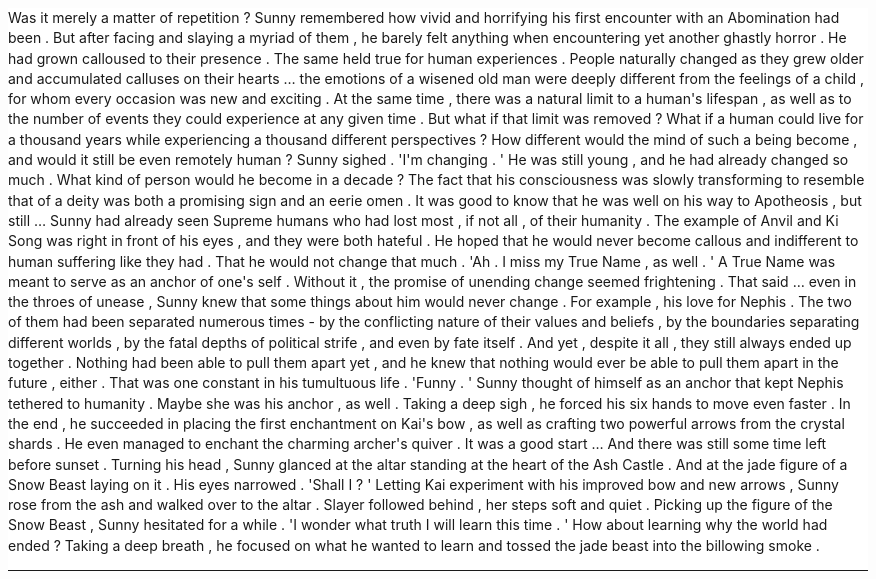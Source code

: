 Was it merely a matter of repetition ? Sunny remembered how vivid and horrifying his first encounter with an Abomination had been . But after facing and slaying a myriad of them , he barely felt anything when encountering yet another ghastly horror . He had grown calloused to their presence .
The same held true for human experiences . People naturally changed as they grew older and accumulated calluses on their hearts … the emotions of a wisened old man were deeply different from the feelings of a child , for whom every occasion was new and exciting .
At the same time , there was a natural limit to a human's lifespan , as well as to the number of events they could experience at any given time .
But what if that limit was removed ?
What if a human could live for a thousand years while experiencing a thousand different perspectives ? How different would the mind of such a being become , and would it still be even remotely human ?
Sunny sighed .
'I'm changing . ' He was still young , and he had already changed so much . What kind of person would he become in a decade ?
The fact that his consciousness was slowly transforming to resemble that of a deity was both a promising sign and an eerie omen . It was good to know that he was well on his way to Apotheosis , but still …
Sunny had already seen Supreme humans who had lost most , if not all , of their humanity . The example of Anvil and Ki Song was right in front of his eyes , and they were both hateful . He hoped that he would never become callous and indifferent to human suffering like they had . That he would not change that much .
'Ah . I miss my True Name , as well . ' A True Name was meant to serve as an anchor of one's self . Without it , the promise of unending change seemed frightening .
That said … even in the throes of unease , Sunny knew that some things about him would never change .
For example , his love for Nephis .
The two of them had been separated numerous times - by the conflicting nature of their values and beliefs , by the boundaries separating different worlds , by the fatal depths of political strife , and even by fate itself .
And yet , despite it all , they still always ended up together . Nothing had been able to pull them apart yet , and he knew that nothing would ever be able to pull them apart in the future , either .
That was one constant in his tumultuous life .
'Funny . '
Sunny thought of himself as an anchor that kept Nephis tethered to humanity .
Maybe she was his anchor , as well .
Taking a deep sigh , he forced his six hands to move even faster .
In the end , he succeeded in placing the first enchantment on Kai's bow , as well as crafting two powerful arrows from the crystal shards . He even managed to enchant the charming archer's quiver .
It was a good start …
And there was still some time left before sunset .
Turning his head , Sunny glanced at the altar standing at the heart of the Ash Castle .
And at the jade figure of a Snow Beast laying on it .
His eyes narrowed .
'Shall I ? '
Letting Kai experiment with his improved bow and new arrows , Sunny rose from the ash and walked over to the altar . Slayer followed behind , her steps soft and quiet .
Picking up the figure of the Snow Beast , Sunny hesitated for a while .
'I wonder what truth I will learn this time . '
How about learning why the world had ended ?
Taking a deep breath , he focused on what he wanted to learn and tossed the jade beast into the billowing smoke .

---